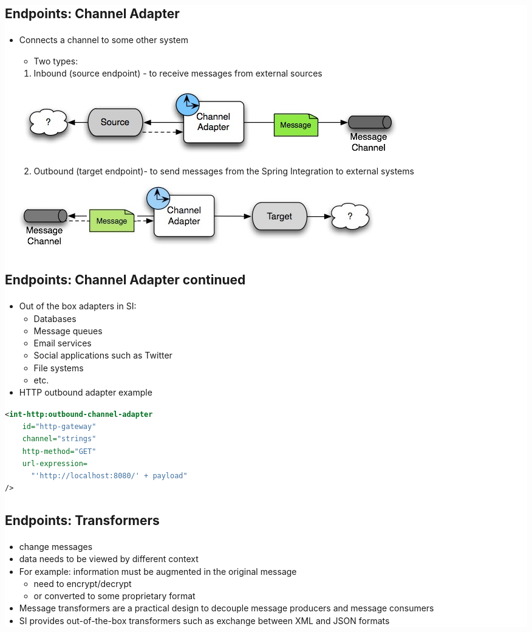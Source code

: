 ## Endpoints: Channel Adapter
- Connects a channel to some other system
  - Two types:
  1. Inbound (source endpoint) - to receive messages from external sources   

  ![README.md](images/spring/source-endpoint.jpg) 

  2. Outbound (target endpoint)- to send messages from the Spring Integration to external systems 
  
  ![README.md](images/spring/target-endpoint.jpg)


## Endpoints: Channel Adapter continued
- Out of the box adapters in SI: 
  - Databases
  - Message queues
  - Email services
  - Social applications such as Twitter
  - File systems
  - etc.
- HTTP outbound adapter example
``` xml
<int-http:outbound-channel-adapter
    id="http-gateway"
    channel="strings"
    http-method="GET"
    url-expression=
      "'http://localhost:8080/' + payload"
/>
```


## Endpoints: Transformers
- change messages 
- data needs to be viewed by different context 
- For example: information must be augmented in the original message 
  - need to encrypt/decrypt 
  - or converted to some proprietary format 
- Message transformers are a practical design to decouple message producers and message consumers 
- SI provides out-of-the-box transformers such as exchange between XML and JSON formats 
